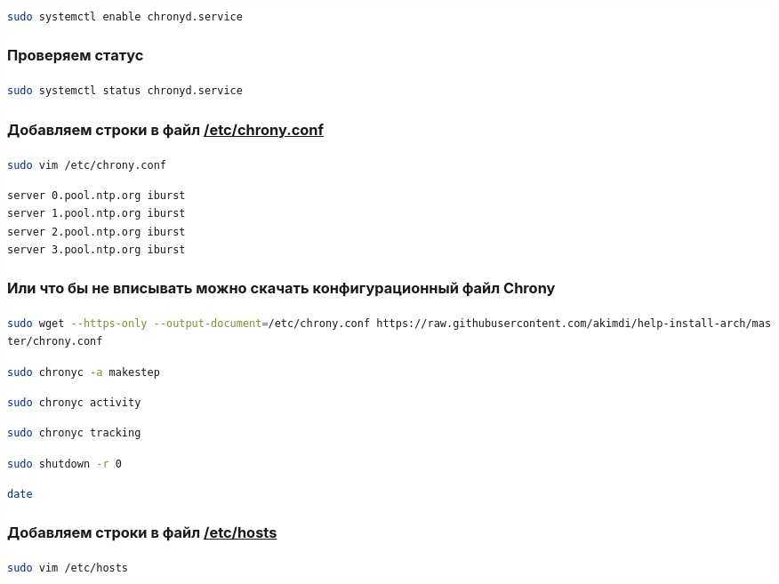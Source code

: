 ```bash
sudo systemctl enable chronyd.service
```

### Проверяем статус

```bash
sudo systemctl status chronyd.service
```

### Добавляем строки в файл [/etc/chrony.conf](https://raw.githubusercontent.com/akimdi/help-install-arch/master/chrony.conf)

```bash
sudo vim /etc/chrony.conf
```

```bash
server 0.pool.ntp.org iburst
server 1.pool.ntp.org iburst
server 2.pool.ntp.org iburst
server 3.pool.ntp.org iburst
```

### Или что бы не вписывать можно скачать конфигурационный файл Chrony

```bash
sudo wget --https-only --output-document=/etc/chrony.conf https://raw.githubusercontent.com/akimdi/help-install-arch/master/chrony.conf
```

```bash
sudo chronyc -a makestep
```

```bash
sudo chronyc activity
```

```bash
sudo chronyc tracking
```

```bash
sudo shutdown -r 0
```

```bash
date
```

### Добавляем строки в файл [/etc/hosts](https://raw.githubusercontent.com/akimdi/help-install-arch/master/hosts)

```bash
sudo vim /etc/hosts
```
